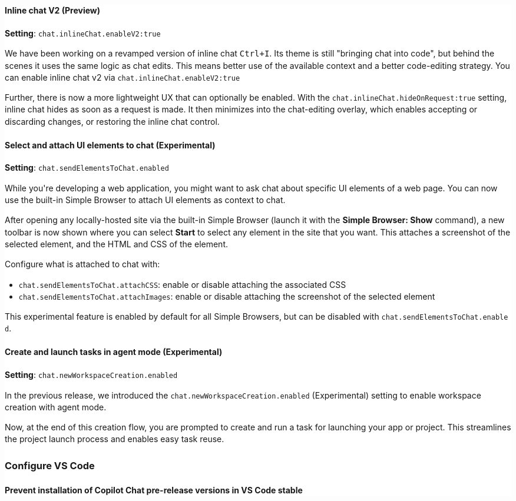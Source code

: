 #### Inline chat V2 (Preview)

**Setting**: `chat.inlineChat.enableV2:true`

We have been working on a revamped version of inline chat <kbd>Ctrl+I</kbd>. Its theme is still "bringing chat into code", but behind the scenes it uses the same logic as chat edits. This means better use of the available context and a better code-editing strategy. You can enable inline chat v2 via `chat.inlineChat.enableV2:true`

Further, there is now a more lightweight UX that can optionally be enabled. With the `chat.inlineChat.hideOnRequest:true` setting, inline chat hides as soon as a request is made. It then minimizes into the chat-editing overlay, which enables accepting or discarding changes, or restoring the inline chat control.

<video src="https://code.visualstudio.com/assets/updates/1_100/inlinechat2.mp4" title="Video that shows inline chat v2 and hide-on-request in action." autoplay loop controls muted></video>

#### Select and attach UI elements to chat (Experimental)

**Setting**: `chat.sendElementsToChat.enabled`

While you're developing a web application, you might want to ask chat about specific UI elements of a web page. You can now use the built-in Simple Browser to attach UI elements as context to chat.

After opening any locally-hosted site via the built-in Simple Browser (launch it with the **Simple Browser: Show** command), a new toolbar is now shown where you can select **Start** to select any element in the site that you want. This attaches a screenshot of the selected element, and the HTML and CSS of the element.

<video src="https://code.visualstudio.com/assets/updates/1_100/ui-element-selection-demo.mp4" title="Video showing the full flow of the UI element selection experimental feature. In the demo, we attach a hero from a webpage and ask chat to add a background image to that hero." autoplay loop controls muted></video>

Configure what is attached to chat with:

* `chat.sendElementsToChat.attachCSS`: enable or disable attaching the associated CSS
* `chat.sendElementsToChat.attachImages`: enable or disable attaching the screenshot of the selected element

This experimental feature is enabled by default for all Simple Browsers, but can be disabled with `chat.sendElementsToChat.enabled`.

#### Create and launch tasks in agent mode (Experimental)

**Setting**: `chat.newWorkspaceCreation.enabled`

In the previous release, we introduced the `chat.newWorkspaceCreation.enabled` (Experimental) setting to enable workspace creation with agent mode.

Now, at the end of this creation flow, you are prompted to create and run a task for launching your app or project. This streamlines the project launch process and enables easy task reuse.

### Configure VS Code

#### Prevent installation of Copilot Chat pre-release versions in VS Code stable
